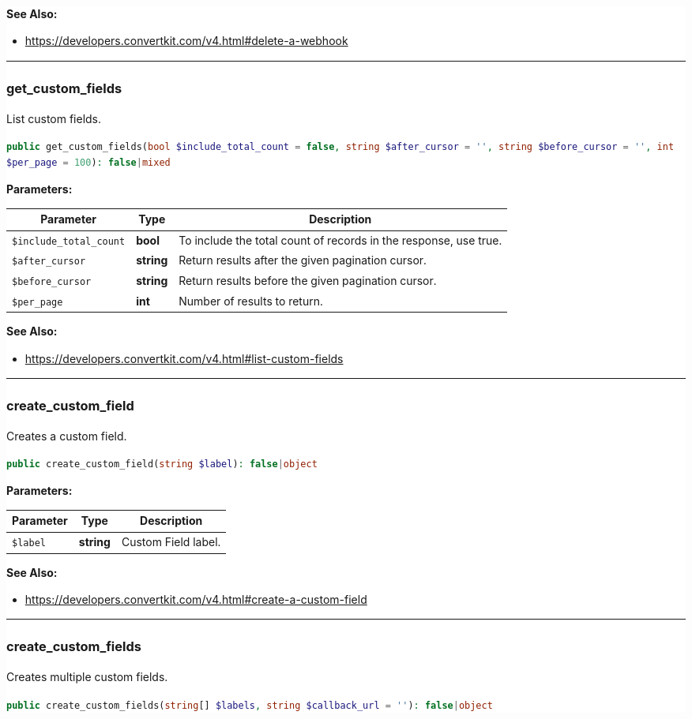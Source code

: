 **See Also:**

* https://developers.convertkit.com/v4.html#delete-a-webhook 

---
### get_custom_fields

List custom fields.

```php
public get_custom_fields(bool $include_total_count = false, string $after_cursor = '', string $before_cursor = '', int $per_page = 100): false|mixed
```


**Parameters:**

| Parameter | Type | Description |
|-----------|------|-------------|
| `$include_total_count` | **bool** | To include the total count of records in the response, use true. |
| `$after_cursor` | **string** | Return results after the given pagination cursor. |
| `$before_cursor` | **string** | Return results before the given pagination cursor. |
| `$per_page` | **int** | Number of results to return. |

**See Also:**

* https://developers.convertkit.com/v4.html#list-custom-fields 

---
### create_custom_field

Creates a custom field.

```php
public create_custom_field(string $label): false|object
```


**Parameters:**

| Parameter | Type | Description |
|-----------|------|-------------|
| `$label` | **string** | Custom Field label. |

**See Also:**

* https://developers.convertkit.com/v4.html#create-a-custom-field 

---
### create_custom_fields

Creates multiple custom fields.

```php
public create_custom_fields(string[] $labels, string $callback_url = ''): false|object
```
